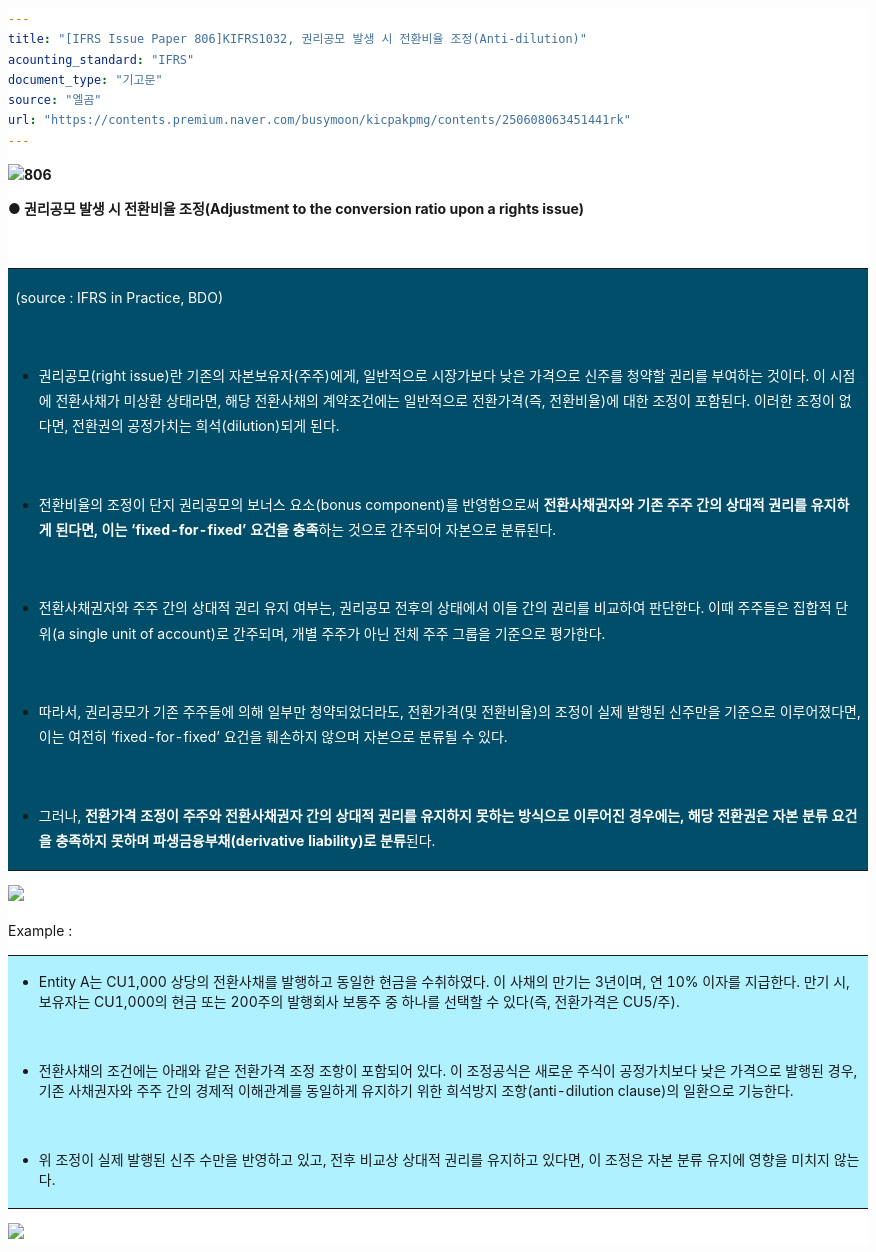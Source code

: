 ```yaml
---
title: "[IFRS Issue Paper 806]KIFRS1032, 권리공모 발생 시 전환비율 조정(Anti-dilution)"
acounting_standard: "IFRS"
document_type: "기고문"
source: "엘곰"
url: "https://contents.premium.naver.com/busymoon/kicpakpmg/contents/250608063451441rk"
---
```

![](https://n2.news.naver.com/l.gif?type=content)**806**

**● 권리공모 발생 시 전환비율 조정(Adjustment to the conversion ratio upon a rights issue)**

​

<table style=""><tbody><tr><td colspan="3" rowspan="1" style="width: 100.0%; height: 129.0px;  background-color: #004e6a;"><div><p style="line-height:1.8;"><span style="color:#ffffff;">(source : IFRS in Practice, BDO)</span></p><p style="line-height:1.8;"><span style="color:#ffffff;">​</span></p><ul><li><p style="line-height:1.8;"><span style="color:#ffffff;">권리공모(right issue)란 기존의 자본보유자(주주)에게, 일반적으로 시장가보다 낮은 가격으로 신주를 청약할 권리를 부여하는 것이다. 이 시점에 전환사채가 미상환 상태라면, 해당 전환사채의 계약조건에는 일반적으로 전환가격(즉, 전환비율)에 대한 조정이 포함된다. 이러한 조정이 없다면, 전환권의 공정가치는 희석(dilution)되게 된다.</span></p></li></ul><p style="line-height:1.8;"><span style="color:#ffffff;">​</span></p><ul><li><p style="line-height:1.8;"><span style="color:#ffffff;">전환비율의 조정이 단지 권리공모의 보너스 요소(bonus component)를 반영함으로써 </span><span style="color:#ffffff;"><b>전환사채권자와 기존 주주 간의 상대적 권리를 유지하게 된다면, 이는 ‘fixed-for-fixed’ 요건을 충족</b></span><span style="color:#ffffff;">하는 것으로 간주되어 자본으로 분류된다.</span></p></li></ul><p style="line-height:1.8;"><span style="color:#ffffff;">​</span></p><ul><li><p style="line-height:1.8;"><span style="color:#ffffff;">전환사채권자와 주주 간의 상대적 권리 유지 여부는, 권리공모 전후의 상태에서 이들 간의 권리를 비교하여 판단한다. 이때 주주들은 집합적 단위(a single unit of account)로 간주되며, 개별 주주가 아닌 전체 주주 그룹을 기준으로 평가한다.</span></p></li></ul><p style="line-height:1.8;"><span style="color:#ffffff;">​</span></p><ul><li><p style="line-height:1.8;"><span style="color:#ffffff;">따라서, 권리공모가 기존 주주들에 의해 일부만 청약되었더라도, 전환가격(및 전환비율)의 조정이 실제 발행된 신주만을 기준으로 이루어졌다면, 이는 여전히 ‘fixed-for-fixed’ 요건을 훼손하지 않으며 자본으로 분류될 수 있다.</span></p></li></ul><p style="line-height:1.8;"><span style="color:#ffffff;">​</span></p><ul><li><p style="line-height:1.8;"><span style="color:#ffffff;">그러나, </span><span style="color:#ffffff;"><b>전환가격 조정이 주주와 전환사채권자 간의 상대적 권리를 유지하지 못하는 방식으로 이루어진 경우에는, 해당 전환권은 자본 분류 요건을 충족하지 못하며 파생금융부채(derivative liability)로 분류</b></span><span style="color:#ffffff;">된다.</span></p></li></ul></div></td></tr></tbody></table>

![](https://scs-phinf.pstatic.net/MjAyNTA2MDhfOTYg/MDAxNzQ5MzI4MDkzMzUy.Hf_ZrMaQk-FGNQKoW4PB9wvRs2oAjaKEhPxkUrQPjtYg.qLtLrfLI_HXJ55cEnLjmk_oc0rXOF2LZ-2BCyfbw7jgg.PNG/image.png?type=w800)

Example :

<table style=""><tbody><tr><td colspan="3" rowspan="1" style="width: 100.0%; height: 129.0px;  background-color: #b0f1ff;"><div><ul><li><p style=""><span style="">Entity A는 CU1,000 상당의 전환사채를 발행하고 동일한 현금을 수취하였다. 이 사채의 만기는 3년이며, 연 10% 이자를 지급한다. 만기 시, 보유자는 CU1,000의 현금 또는 200주의 발행회사 보통주 중 하나를 선택할 수 있다(즉, 전환가격은 CU5/주).</span></p></li></ul><p style=""><span style="">​</span></p><ul><li><p style=""><span style="">전환사채의 조건에는 아래와 같은 전환가격 조정 조항이 포함되어 있다. 이 조정공식은 새로운 주식이 공정가치보다 낮은 가격으로 발행된 경우, 기존 사채권자와 주주 간의 경제적 이해관계를 동일하게 유지하기 위한 희석방지 조항(anti-dilution clause)의 일환으로 기능한다.</span></p></li></ul><p style=""><span style="">​</span></p><ul><li><p style=""><span style="">위 조정이 실제 발행된 신주 수만을 반영하고 있고, 전후 비교상 상대적 권리를 유지하고 있다면, 이 조정은 자본 분류 유지에 영향을 미치지 않는다.</span></p></li></ul></div></td></tr></tbody></table>

![](https://scs-phinf.pstatic.net/MjAyNTA2MDhfNDUg/MDAxNzQ5MzI4ODQxMzMx.DRcDYkthx7x6moXeXlto4ot6BZUpvR-dO8-7s7DvNl4g.LGT8IQp4lz0IEuWixGH_RtZ-i-8VHswW-qm87O9DlIgg.PNG/image.png?type=w800)

